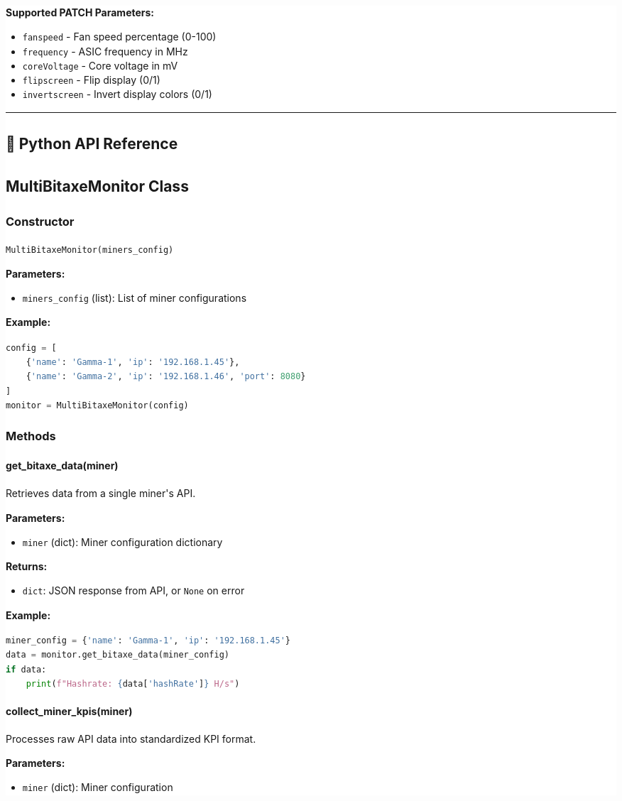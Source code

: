 **Supported PATCH Parameters:**
- `fanspeed` - Fan speed percentage (0-100)
- `frequency` - ASIC frequency in MHz
- `coreVoltage` - Core voltage in mV
- `flipscreen` - Flip display (0/1)
- `invertscreen` - Invert display colors (0/1)

---

## 🐍 Python API Reference

## MultiBitaxeMonitor Class

### Constructor
```python
MultiBitaxeMonitor(miners_config)
```

**Parameters:**
- `miners_config` (list): List of miner configurations

**Example:**
```python
config = [
    {'name': 'Gamma-1', 'ip': '192.168.1.45'},
    {'name': 'Gamma-2', 'ip': '192.168.1.46', 'port': 8080}
]
monitor = MultiBitaxeMonitor(config)
```

### Methods

#### get_bitaxe_data(miner)
Retrieves data from a single miner's API.

**Parameters:**
- `miner` (dict): Miner configuration dictionary

**Returns:**
- `dict`: JSON response from API, or `None` on error

**Example:**
```python
miner_config = {'name': 'Gamma-1', 'ip': '192.168.1.45'}
data = monitor.get_bitaxe_data(miner_config)
if data:
    print(f"Hashrate: {data['hashRate']} H/s")
```

#### collect_miner_kpis(miner)
Processes raw API data into standardized KPI format.

**Parameters:**
- `miner` (dict): Miner configuration
